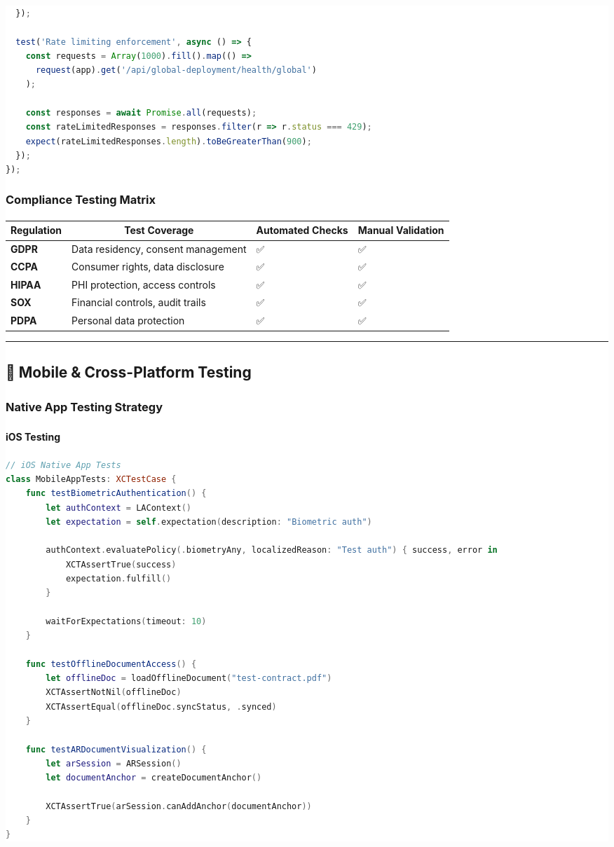 ```typescript
  });
  
  test('Rate limiting enforcement', async () => {
    const requests = Array(1000).fill().map(() => 
      request(app).get('/api/global-deployment/health/global')
    );
    
    const responses = await Promise.all(requests);
    const rateLimitedResponses = responses.filter(r => r.status === 429);
    expect(rateLimitedResponses.length).toBeGreaterThan(900);
  });
});
```

### Compliance Testing Matrix

| Regulation | Test Coverage | Automated Checks | Manual Validation |
|------------|---------------|------------------|-------------------|
| **GDPR** | Data residency, consent management | ✅ | ✅ |
| **CCPA** | Consumer rights, data disclosure | ✅ | ✅ |
| **HIPAA** | PHI protection, access controls | ✅ | ✅ |
| **SOX** | Financial controls, audit trails | ✅ | ✅ |
| **PDPA** | Personal data protection | ✅ | ✅ |

---

## 📱 Mobile & Cross-Platform Testing

### Native App Testing Strategy

#### iOS Testing
```swift
// iOS Native App Tests
class MobileAppTests: XCTestCase {
    func testBiometricAuthentication() {
        let authContext = LAContext()
        let expectation = self.expectation(description: "Biometric auth")
        
        authContext.evaluatePolicy(.biometryAny, localizedReason: "Test auth") { success, error in
            XCTAssertTrue(success)
            expectation.fulfill()
        }
        
        waitForExpectations(timeout: 10)
    }
    
    func testOfflineDocumentAccess() {
        let offlineDoc = loadOfflineDocument("test-contract.pdf")
        XCTAssertNotNil(offlineDoc)
        XCTAssertEqual(offlineDoc.syncStatus, .synced)
    }
    
    func testARDocumentVisualization() {
        let arSession = ARSession()
        let documentAnchor = createDocumentAnchor()
        
        XCTAssertTrue(arSession.canAddAnchor(documentAnchor))
    }
}
```